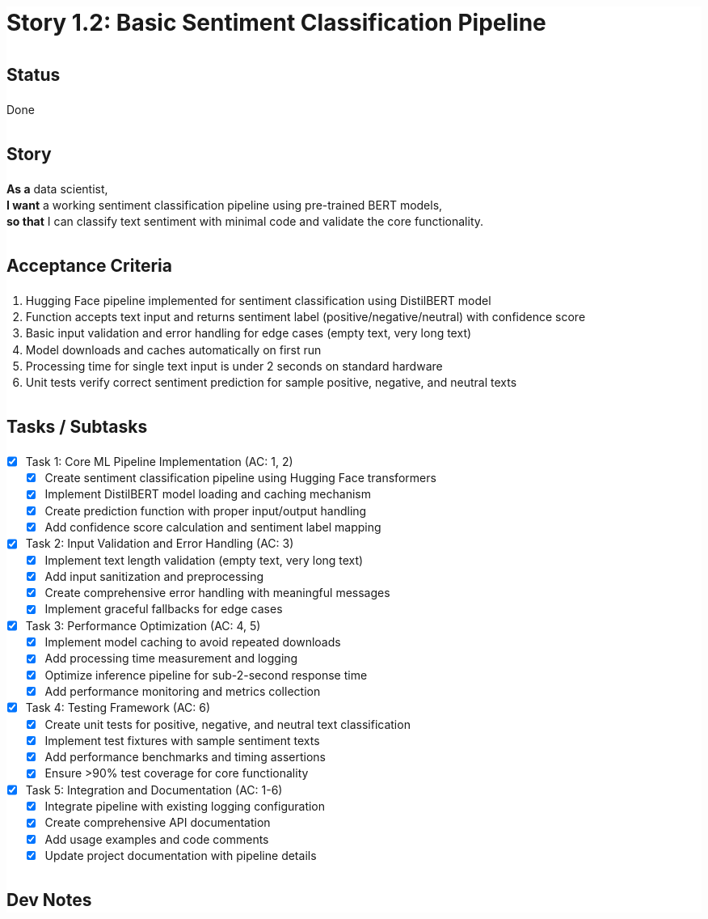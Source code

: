 # Story 1.2: Basic Sentiment Classification Pipeline

## Status
Done

## Story
**As a** data scientist,  
**I want** a working sentiment classification pipeline using pre-trained BERT models,  
**so that** I can classify text sentiment with minimal code and validate the core functionality.

## Acceptance Criteria
1. Hugging Face pipeline implemented for sentiment classification using DistilBERT model
2. Function accepts text input and returns sentiment label (positive/negative/neutral) with confidence score
3. Basic input validation and error handling for edge cases (empty text, very long text)
4. Model downloads and caches automatically on first run
5. Processing time for single text input is under 2 seconds on standard hardware
6. Unit tests verify correct sentiment prediction for sample positive, negative, and neutral texts

## Tasks / Subtasks
- [x] Task 1: Core ML Pipeline Implementation (AC: 1, 2)
  - [x] Create sentiment classification pipeline using Hugging Face transformers
  - [x] Implement DistilBERT model loading and caching mechanism
  - [x] Create prediction function with proper input/output handling
  - [x] Add confidence score calculation and sentiment label mapping
- [x] Task 2: Input Validation and Error Handling (AC: 3)
  - [x] Implement text length validation (empty text, very long text)
  - [x] Add input sanitization and preprocessing
  - [x] Create comprehensive error handling with meaningful messages
  - [x] Implement graceful fallbacks for edge cases
- [x] Task 3: Performance Optimization (AC: 4, 5)
  - [x] Implement model caching to avoid repeated downloads
  - [x] Add processing time measurement and logging
  - [x] Optimize inference pipeline for sub-2-second response time
  - [x] Add performance monitoring and metrics collection
- [x] Task 4: Testing Framework (AC: 6)
  - [x] Create unit tests for positive, negative, and neutral text classification
  - [x] Implement test fixtures with sample sentiment texts
  - [x] Add performance benchmarks and timing assertions
  - [x] Ensure >90% test coverage for core functionality
- [x] Task 5: Integration and Documentation (AC: 1-6)
  - [x] Integrate pipeline with existing logging configuration
  - [x] Create comprehensive API documentation
  - [x] Add usage examples and code comments
  - [x] Update project documentation with pipeline details

## Dev Notes
